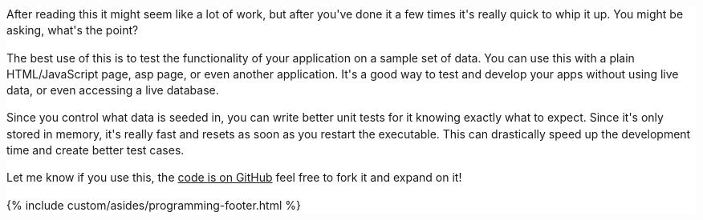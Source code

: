 After reading this it might seem like a lot of work, but after you've done it a few times it's really quick to whip it up. You might be asking, what's the point? 

The best use of this is to test the functionality of your application on a sample set of data. You can use this with a plain HTML/JavaScript page, asp page, or even another application. It's a good way to test and develop your apps without using live data, or even accessing a live database.

Since you control what data is seeded in, you can write better unit tests for it knowing exactly what to expect. Since it's only stored in memory, it's really fast and resets as soon as you restart the executable. This can drastically speed up the development time and create better test cases. 

Let me know if you use this, the <a href="https://github.com/JeremyMorgan/ASP-Self-Hosted-API" target="_new">code is on GitHub</a> feel free to fork it and expand on it! 

{% include custom/asides/programming-footer.html %}